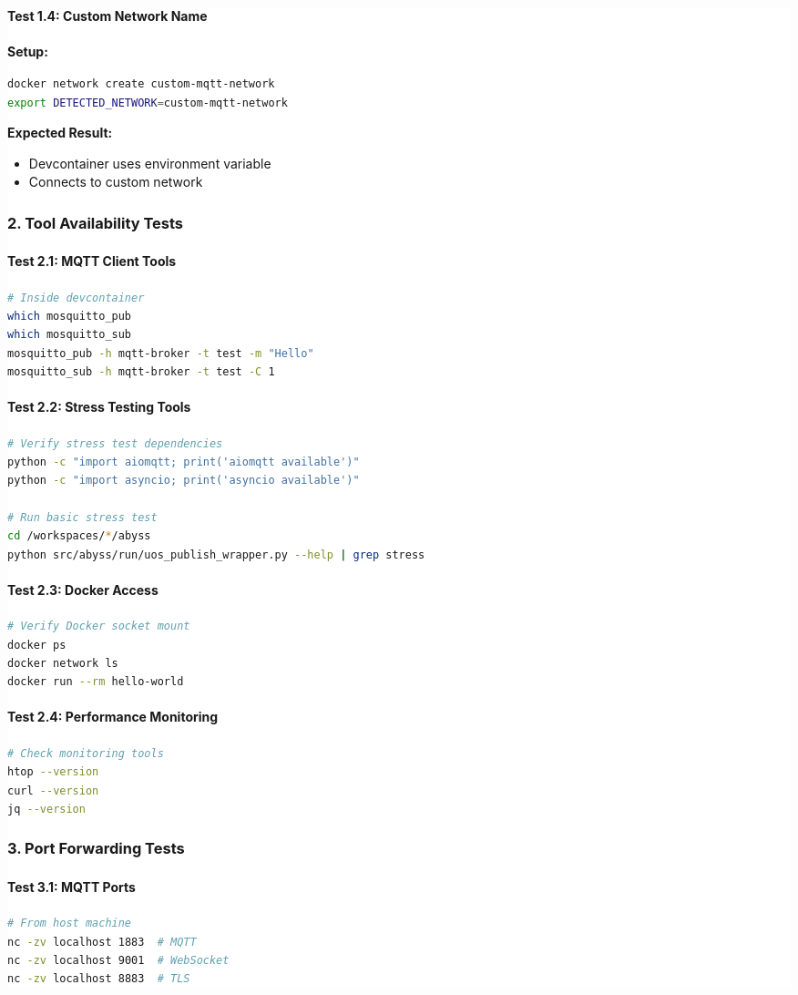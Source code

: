 #### Test 1.4: Custom Network Name
**Setup:**
```bash
docker network create custom-mqtt-network
export DETECTED_NETWORK=custom-mqtt-network
```

**Expected Result:**
- Devcontainer uses environment variable
- Connects to custom network

### 2. Tool Availability Tests

#### Test 2.1: MQTT Client Tools
```bash
# Inside devcontainer
which mosquitto_pub
which mosquitto_sub
mosquitto_pub -h mqtt-broker -t test -m "Hello"
mosquitto_sub -h mqtt-broker -t test -C 1
```

#### Test 2.2: Stress Testing Tools
```bash
# Verify stress test dependencies
python -c "import aiomqtt; print('aiomqtt available')"
python -c "import asyncio; print('asyncio available')"

# Run basic stress test
cd /workspaces/*/abyss
python src/abyss/run/uos_publish_wrapper.py --help | grep stress
```

#### Test 2.3: Docker Access
```bash
# Verify Docker socket mount
docker ps
docker network ls
docker run --rm hello-world
```

#### Test 2.4: Performance Monitoring
```bash
# Check monitoring tools
htop --version
curl --version
jq --version
```

### 3. Port Forwarding Tests

#### Test 3.1: MQTT Ports
```bash
# From host machine
nc -zv localhost 1883  # MQTT
nc -zv localhost 9001  # WebSocket
nc -zv localhost 8883  # TLS
```
